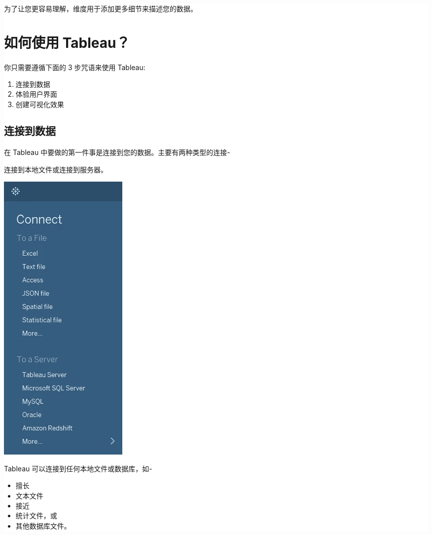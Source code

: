 为了让您更容易理解，维度用于添加更多细节来描述您的数据。

# 如何使用 Tableau？

你只需要遵循下面的 3 步咒语来使用 Tableau:

1.  连接到数据
2.  体验用户界面
3.  创建可视化效果

## **连接到数据**

在 Tableau 中要做的第一件事是连接到您的数据。主要有两种类型的连接-

连接到本地文件或连接到服务器。

![](img/60dca50deef4616c92cf01419ba3828e.png)

Tableau 可以连接到任何本地文件或数据库，如-

*   擅长
*   文本文件
*   接近
*   统计文件，或
*   其他数据库文件。
